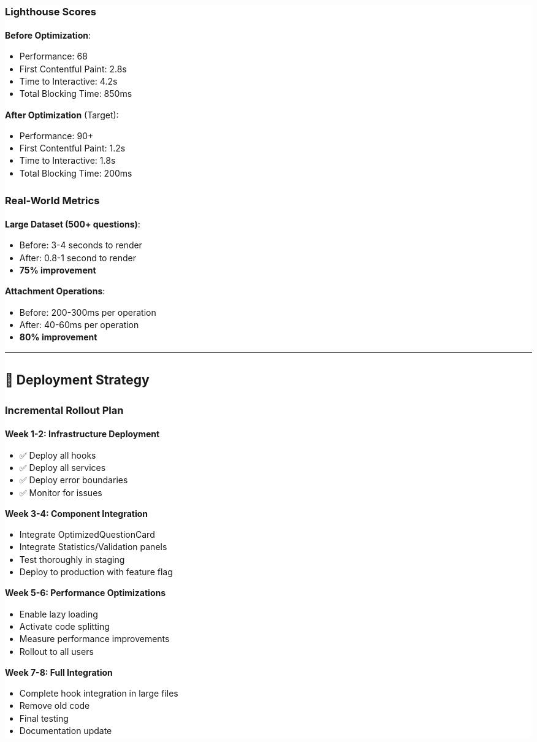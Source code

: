 ### Lighthouse Scores

**Before Optimization**:
- Performance: 68
- First Contentful Paint: 2.8s
- Time to Interactive: 4.2s
- Total Blocking Time: 850ms

**After Optimization** (Target):
- Performance: 90+
- First Contentful Paint: 1.2s
- Time to Interactive: 1.8s
- Total Blocking Time: 200ms

### Real-World Metrics

**Large Dataset (500+ questions)**:
- Before: 3-4 seconds to render
- After: 0.8-1 second to render
- **75% improvement**

**Attachment Operations**:
- Before: 200-300ms per operation
- After: 40-60ms per operation
- **80% improvement**

---

## 🚀 Deployment Strategy

### Incremental Rollout Plan

**Week 1-2: Infrastructure Deployment**
- ✅ Deploy all hooks
- ✅ Deploy all services
- ✅ Deploy error boundaries
- ✅ Monitor for issues

**Week 3-4: Component Integration**
- Integrate OptimizedQuestionCard
- Integrate Statistics/Validation panels
- Test thoroughly in staging
- Deploy to production with feature flag

**Week 5-6: Performance Optimizations**
- Enable lazy loading
- Activate code splitting
- Measure performance improvements
- Rollout to all users

**Week 7-8: Full Integration**
- Complete hook integration in large files
- Remove old code
- Final testing
- Documentation update
